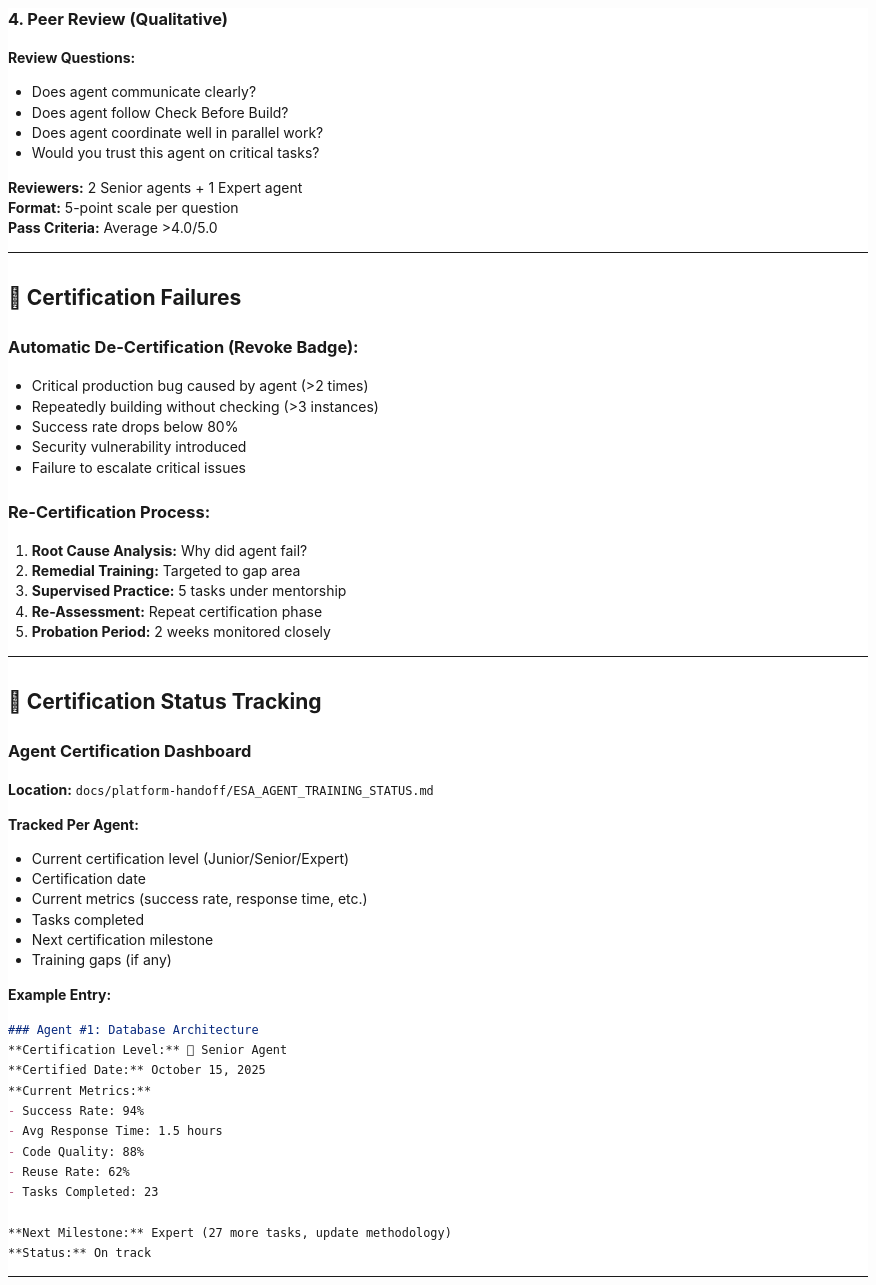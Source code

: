 
### 4. Peer Review (Qualitative)
**Review Questions:**
- Does agent communicate clearly?
- Does agent follow Check Before Build?
- Does agent coordinate well in parallel work?
- Would you trust this agent on critical tasks?

**Reviewers:** 2 Senior agents + 1 Expert agent  
**Format:** 5-point scale per question  
**Pass Criteria:** Average >4.0/5.0

---

## 🚨 Certification Failures

### Automatic De-Certification (Revoke Badge):
- Critical production bug caused by agent (>2 times)
- Repeatedly building without checking (>3 instances)
- Success rate drops below 80%
- Security vulnerability introduced
- Failure to escalate critical issues

### Re-Certification Process:
1. **Root Cause Analysis:** Why did agent fail?
2. **Remedial Training:** Targeted to gap area
3. **Supervised Practice:** 5 tasks under mentorship
4. **Re-Assessment:** Repeat certification phase
5. **Probation Period:** 2 weeks monitored closely

---

## 🎯 Certification Status Tracking

### Agent Certification Dashboard
**Location:** `docs/platform-handoff/ESA_AGENT_TRAINING_STATUS.md`

**Tracked Per Agent:**
- Current certification level (Junior/Senior/Expert)
- Certification date
- Current metrics (success rate, response time, etc.)
- Tasks completed
- Next certification milestone
- Training gaps (if any)

**Example Entry:**
```markdown
### Agent #1: Database Architecture
**Certification Level:** 🔵 Senior Agent  
**Certified Date:** October 15, 2025  
**Current Metrics:**
- Success Rate: 94%
- Avg Response Time: 1.5 hours
- Code Quality: 88%
- Reuse Rate: 62%
- Tasks Completed: 23

**Next Milestone:** Expert (27 more tasks, update methodology)
**Status:** On track
```

---